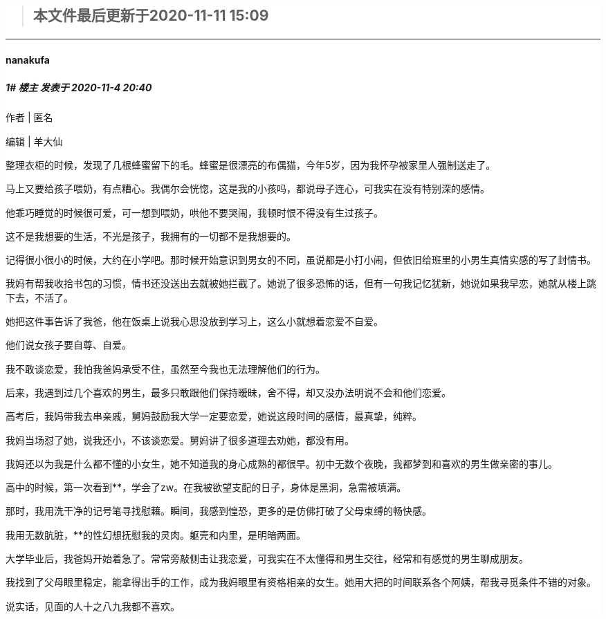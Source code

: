 > ## **本文件最后更新于2020-11-11 15:09** 


-----

####  nanakufa  
##### 1#       楼主       发表于 2020-11-4 20:40


作者 | 匿名

编辑 | 羊大仙


整理衣柜的时候，发现了几根蜂蜜留下的毛。蜂蜜是很漂亮的布偶猫，今年5岁，因为我怀孕被家里人强制送走了。


马上又要给孩子喂奶，有点糟心。我偶尔会恍惚，这是我的小孩吗，都说母子连心，可我实在没有特别深的感情。


他乖巧睡觉的时候很可爱，可一想到喂奶，哄他不要哭闹，我顿时恨不得没有生过孩子。


这不是我想要的生活，不光是孩子，我拥有的一切都不是我想要的。


记得很小很小的时候，大约在小学吧。那时候开始意识到男女的不同，虽说都是小打小闹，但依旧给班里的小男生真情实感的写了封情书。


我妈有帮我收拾书包的习惯，情书还没送出去就被她拦截了。她说了很多恐怖的话，但有一句我记忆犹新，她说如果我早恋，她就从楼上跳下去，不活了。


她把这件事告诉了我爸，他在饭桌上说我心思没放到学习上，这么小就想着恋爱不自爱。


他们说女孩子要自尊、自爱。


我不敢谈恋爱，我怕我爸妈承受不住，虽然至今我也无法理解他们的行为。


后来，我遇到过几个喜欢的男生，最多只敢跟他们保持暧昧，舍不得，却又没办法明说不会和他们恋爱。


高考后，我妈带我去串亲戚，舅妈鼓励我大学一定要恋爱，她说这段时间的感情，最真挚，纯粹。


我妈当场怼了她，说我还小，不该谈恋爱。舅妈讲了很多道理去劝她，都没有用。


我妈还以为我是什么都不懂的小女生，她不知道我的身心成熟的都很早。初中无数个夜晚，我都梦到和喜欢的男生做亲密的事儿。


高中的时候，第一次看到**，学会了zw。在我被欲望支配的日子，身体是黑洞，急需被填满。


那时，我用洗干净的记号笔寻找慰藉。瞬间，我感到惶恐，更多的是仿佛打破了父母束缚的畅快感。


我用无数肮脏，**的性幻想抚慰我的灵肉。躯壳和内里，是明暗两面。


大学毕业后，我爸妈开始着急了。常常旁敲侧击让我恋爱，可我实在不太懂得和男生交往，经常和有感觉的男生聊成朋友。


我找到了父母眼里稳定，能拿得出手的工作，成为我妈眼里有资格相亲的女生。她用大把的时间联系各个阿姨，帮我寻觅条件不错的对象。


说实话，见面的人十之八九我都不喜欢。
